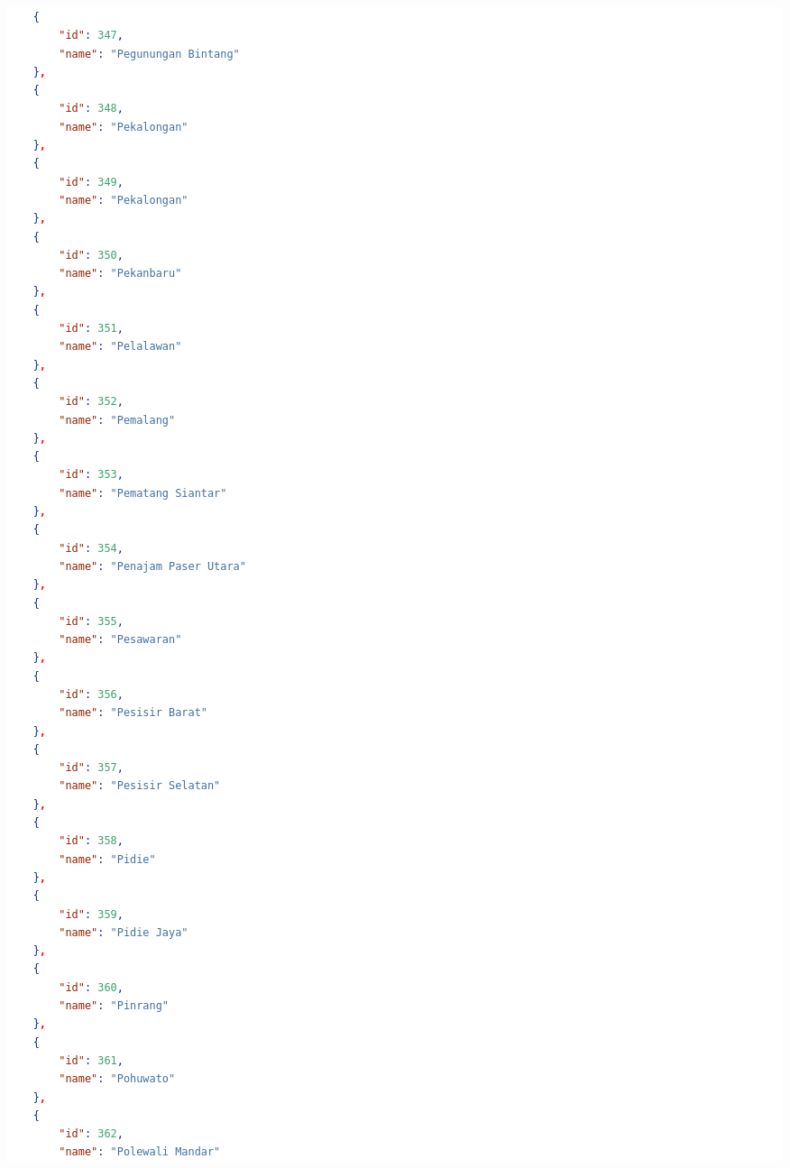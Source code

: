 ```json
    {
        "id": 347,
        "name": "Pegunungan Bintang"
    },
    {
        "id": 348,
        "name": "Pekalongan"
    },
    {
        "id": 349,
        "name": "Pekalongan"
    },
    {
        "id": 350,
        "name": "Pekanbaru"
    },
    {
        "id": 351,
        "name": "Pelalawan"
    },
    {
        "id": 352,
        "name": "Pemalang"
    },
    {
        "id": 353,
        "name": "Pematang Siantar"
    },
    {
        "id": 354,
        "name": "Penajam Paser Utara"
    },
    {
        "id": 355,
        "name": "Pesawaran"
    },
    {
        "id": 356,
        "name": "Pesisir Barat"
    },
    {
        "id": 357,
        "name": "Pesisir Selatan"
    },
    {
        "id": 358,
        "name": "Pidie"
    },
    {
        "id": 359,
        "name": "Pidie Jaya"
    },
    {
        "id": 360,
        "name": "Pinrang"
    },
    {
        "id": 361,
        "name": "Pohuwato"
    },
    {
        "id": 362,
        "name": "Polewali Mandar"
```